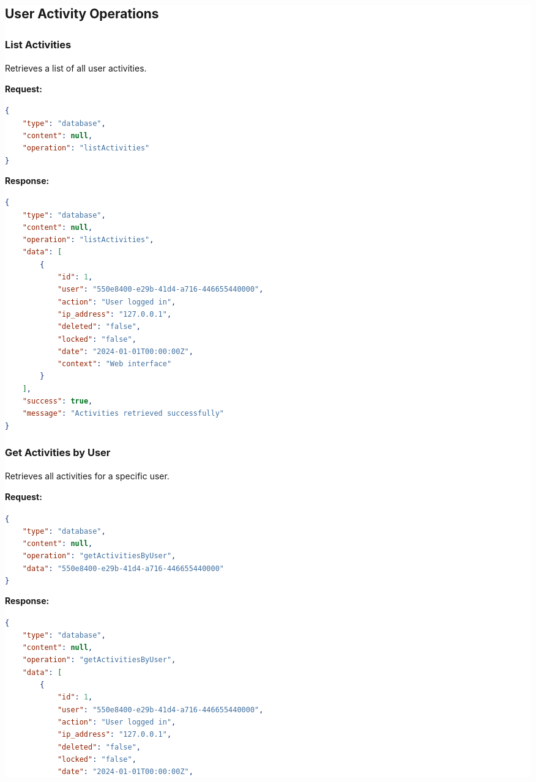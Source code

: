 ## User Activity Operations

### List Activities
Retrieves a list of all user activities.

**Request:**
```json
{
    "type": "database",
    "content": null,
    "operation": "listActivities"
}
```

**Response:**
```json
{
    "type": "database",
    "content": null,
    "operation": "listActivities",
    "data": [
        {
            "id": 1,
            "user": "550e8400-e29b-41d4-a716-446655440000",
            "action": "User logged in",
            "ip_address": "127.0.0.1",
            "deleted": "false",
            "locked": "false",
            "date": "2024-01-01T00:00:00Z",
            "context": "Web interface"
        }
    ],
    "success": true,
    "message": "Activities retrieved successfully"
}
```

### Get Activities by User
Retrieves all activities for a specific user.

**Request:**
```json
{
    "type": "database",
    "content": null,
    "operation": "getActivitiesByUser",
    "data": "550e8400-e29b-41d4-a716-446655440000"
}
```

**Response:**
```json
{
    "type": "database",
    "content": null,
    "operation": "getActivitiesByUser",
    "data": [
        {
            "id": 1,
            "user": "550e8400-e29b-41d4-a716-446655440000",
            "action": "User logged in",
            "ip_address": "127.0.0.1",
            "deleted": "false",
            "locked": "false",
            "date": "2024-01-01T00:00:00Z",
```